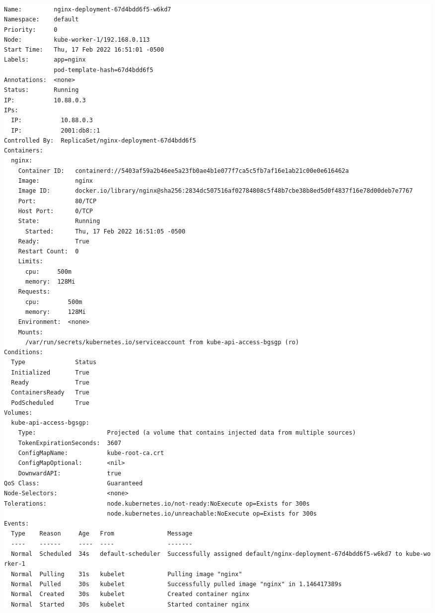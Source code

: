 ```none
Name:         nginx-deployment-67d4bdd6f5-w6kd7
Namespace:    default
Priority:     0
Node:         kube-worker-1/192.168.0.113
Start Time:   Thu, 17 Feb 2022 16:51:01 -0500
Labels:       app=nginx
              pod-template-hash=67d4bdd6f5
Annotations:  <none>
Status:       Running
IP:           10.88.0.3
IPs:
  IP:           10.88.0.3
  IP:           2001:db8::1
Controlled By:  ReplicaSet/nginx-deployment-67d4bdd6f5
Containers:
  nginx:
    Container ID:   containerd://5403af59a2b46ee5a23fb0ae4b1e077f7ca5c5fb7af16e1ab21c00e0e616462a
    Image:          nginx
    Image ID:       docker.io/library/nginx@sha256:2834dc507516af02784808c5f48b7cbe38b8ed5d0f4837f16e78d00deb7e7767
    Port:           80/TCP
    Host Port:      0/TCP
    State:          Running
      Started:      Thu, 17 Feb 2022 16:51:05 -0500
    Ready:          True
    Restart Count:  0
    Limits:
      cpu:     500m
      memory:  128Mi
    Requests:
      cpu:        500m
      memory:     128Mi
    Environment:  <none>
    Mounts:
      /var/run/secrets/kubernetes.io/serviceaccount from kube-api-access-bgsgp (ro)
Conditions:
  Type              Status
  Initialized       True 
  Ready             True 
  ContainersReady   True 
  PodScheduled      True 
Volumes:
  kube-api-access-bgsgp:
    Type:                    Projected (a volume that contains injected data from multiple sources)
    TokenExpirationSeconds:  3607
    ConfigMapName:           kube-root-ca.crt
    ConfigMapOptional:       <nil>
    DownwardAPI:             true
QoS Class:                   Guaranteed
Node-Selectors:              <none>
Tolerations:                 node.kubernetes.io/not-ready:NoExecute op=Exists for 300s
                             node.kubernetes.io/unreachable:NoExecute op=Exists for 300s
Events:
  Type    Reason     Age   From               Message
  ----    ------     ----  ----               -------
  Normal  Scheduled  34s   default-scheduler  Successfully assigned default/nginx-deployment-67d4bdd6f5-w6kd7 to kube-worker-1
  Normal  Pulling    31s   kubelet            Pulling image "nginx"
  Normal  Pulled     30s   kubelet            Successfully pulled image "nginx" in 1.146417389s
  Normal  Created    30s   kubelet            Created container nginx
  Normal  Started    30s   kubelet            Started container nginx
```
